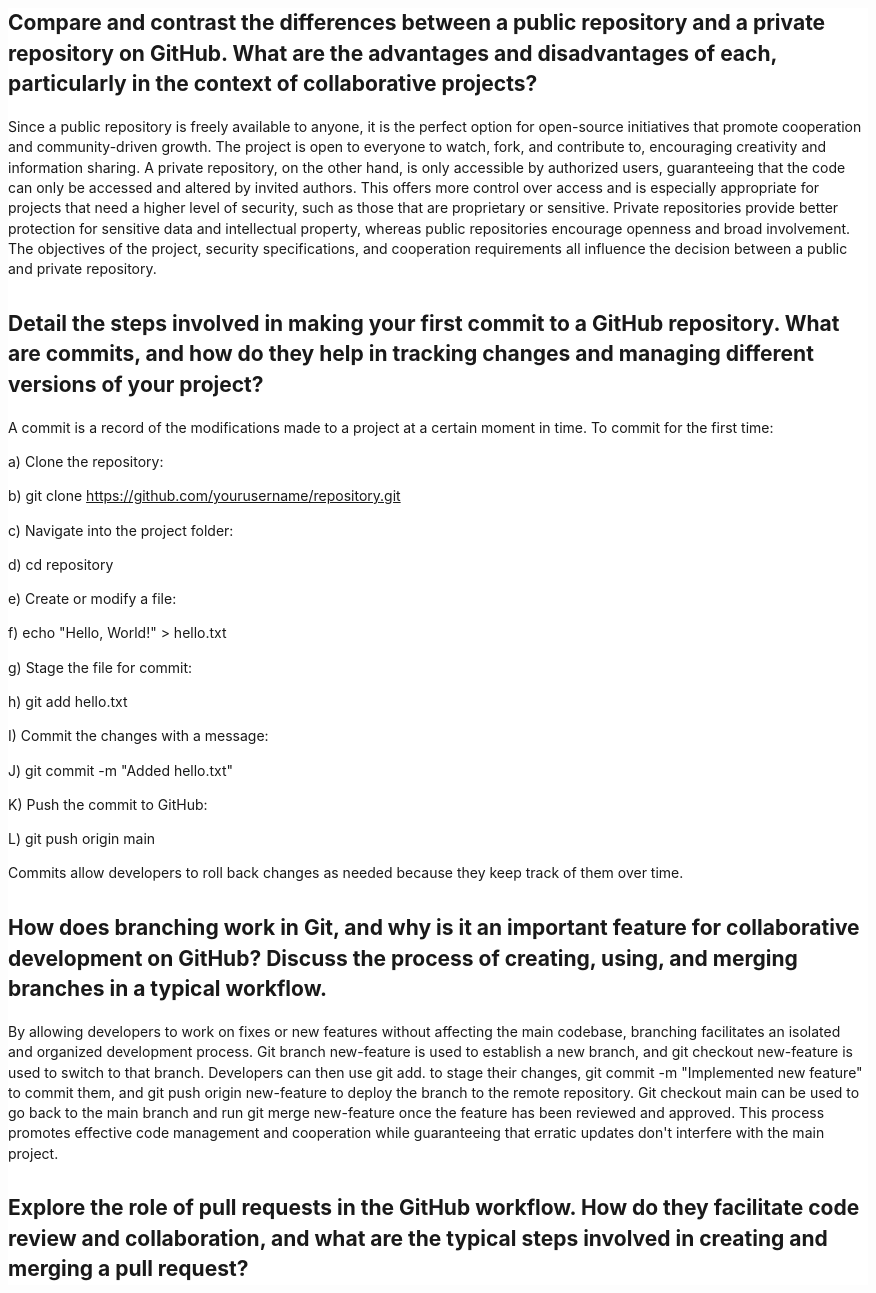 ## Compare and contrast the differences between a public repository and a private repository on GitHub. What are the advantages and disadvantages of each, particularly in the context of collaborative projects?
Since a public repository is freely available to anyone, it is the perfect option for open-source initiatives that promote cooperation and community-driven growth.  The project is open to everyone to watch, fork, and contribute to, encouraging creativity and information sharing.  A private repository, on the other hand, is only accessible by authorized users, guaranteeing that the code can only be accessed and altered by invited authors.  This offers more control over access and is especially appropriate for projects that need a higher level of security, such as those that are proprietary or sensitive.  Private repositories provide better protection for sensitive data and intellectual property, whereas public repositories encourage openness and broad involvement.  The objectives of the project, security specifications, and cooperation requirements all influence the decision between a public and private repository.
## Detail the steps involved in making your first commit to a GitHub repository. What are commits, and how do they help in tracking changes and managing different versions of your project?
A commit is a record of the modifications made to a project at a certain moment in time.  To commit for the first time:

a) Clone the repository:

b) git clone https://github.com/yourusername/repository.git

c) Navigate into the project folder:

d) cd repository

e) Create or modify a file:

f) echo "Hello, World!" > hello.txt

g) Stage the file for commit:

h) git add hello.txt

I) Commit the changes with a message:

J) git commit -m "Added hello.txt"

K) Push the commit to GitHub:

L) git push origin main

Commits allow developers to roll back changes as needed because they keep track of them over time.
## How does branching work in Git, and why is it an important feature for collaborative development on GitHub? Discuss the process of creating, using, and merging branches in a typical workflow.
By allowing developers to work on fixes or new features without affecting the main codebase, branching facilitates an isolated and organized development process.  Git branch new-feature is used to establish a new branch, and git checkout new-feature is used to switch to that branch.  Developers can then use git add. to stage their changes, git commit -m "Implemented new feature" to commit them, and git push origin new-feature to deploy the branch to the remote repository.  Git checkout main can be used to go back to the main branch and run git merge new-feature once the feature has been reviewed and approved.  This process promotes effective code management and cooperation while guaranteeing that erratic updates don't interfere with the main project.
## Explore the role of pull requests in the GitHub workflow. How do they facilitate code review and collaboration, and what are the typical steps involved in creating and merging a pull request?
